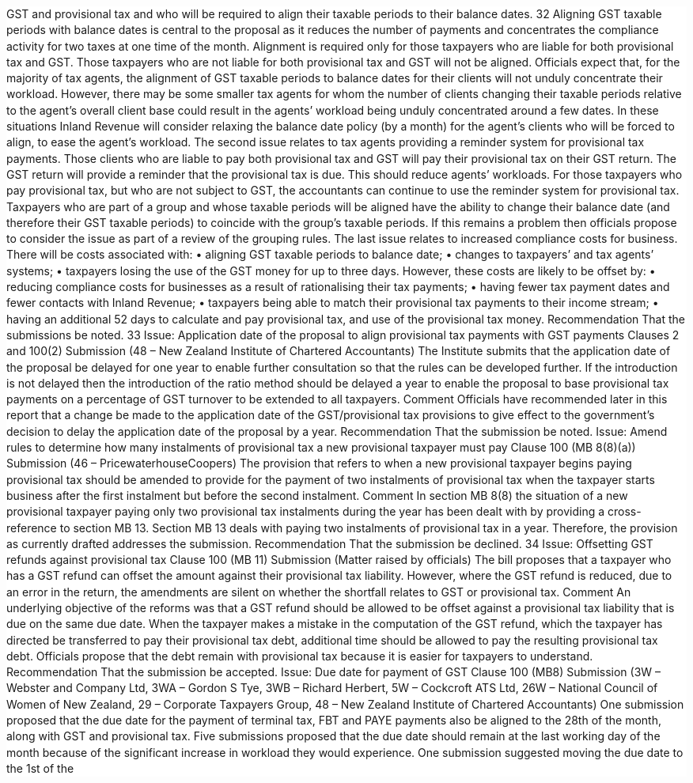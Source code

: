 GST and provisional tax and who will be required to align their taxable periods to their balance dates. 32 Aligning GST taxable periods with balance dates is central to the proposal as it reduces the number of payments and concentrates the compliance activity for two taxes at one time of the month. Alignment is required only for those taxpayers who are liable for both provisional tax and GST. Those taxpayers who are not liable for both provisional tax and GST will not be aligned. Officials expect that, for the majority of tax agents, the alignment of GST taxable periods to balance dates for their clients will not unduly concentrate their workload. However, there may be some smaller tax agents for whom the number of clients changing their taxable periods relative to the agent’s overall client base could result in the agents’ workload being unduly concentrated around a few dates. In these situations Inland Revenue will consider relaxing the balance date policy (by a month) for the agent’s clients who will be forced to align, to ease the agent’s workload. The second issue relates to tax agents providing a reminder system for provisional tax payments. Those clients who are liable to pay both provisional tax and GST will pay their provisional tax on their GST return. The GST return will provide a reminder that the provisional tax is due. This should reduce agents’ workloads. For those taxpayers who pay provisional tax, but who are not subject to GST, the accountants can continue to use the reminder system for provisional tax. Taxpayers who are part of a group and whose taxable periods will be aligned have the ability to change their balance date (and therefore their GST taxable periods) to coincide with the group’s taxable periods. If this remains a problem then officials propose to consider the issue as part of a review of the grouping rules. The last issue relates to increased compliance costs for business. There will be costs associated with: • aligning GST taxable periods to balance date; • changes to taxpayers’ and tax agents’ systems; • taxpayers losing the use of the GST money for up to three days. However, these costs are likely to be offset by: • reducing compliance costs for businesses as a result of rationalising their tax payments; • having fewer tax payment dates and fewer contacts with Inland Revenue; • taxpayers being able to match their provisional tax payments to their income stream; • having an additional 52 days to calculate and pay provisional tax, and use of the provisional tax money. Recommendation That the submissions be noted. 33 Issue: Application date of the proposal to align provisional tax payments with GST payments Clauses 2 and 100(2) Submission (48 – New Zealand Institute of Chartered Accountants) The Institute submits that the application date of the proposal be delayed for one year to enable further consultation so that the rules can be developed further. If the introduction is not delayed then the introduction of the ratio method should be delayed a year to enable the proposal to base provisional tax payments on a percentage of GST turnover to be extended to all taxpayers. Comment Officials have recommended later in this report that a change be made to the application date of the GST/provisional tax provisions to give effect to the government’s decision to delay the application date of the proposal by a year. Recommendation That the submission be noted. Issue: Amend rules to determine how many instalments of provisional tax a new provisional taxpayer must pay Clause 100 (MB 8(8)(a)) Submission (46 – PricewaterhouseCoopers) The provision that refers to when a new provisional taxpayer begins paying provisional tax should be amended to provide for the payment of two instalments of provisional tax when the taxpayer starts business after the first instalment but before the second instalment. Comment In section MB 8(8) the situation of a new provisional taxpayer paying only two provisional tax instalments during the year has been dealt with by providing a cross- reference to section MB 13. Section MB 13 deals with paying two instalments of provisional tax in a year. Therefore, the provision as currently drafted addresses the submission. Recommendation That the submission be declined. 34 Issue: Offsetting GST refunds against provisional tax Clause 100 (MB 11) Submission (Matter raised by officials) The bill proposes that a taxpayer who has a GST refund can offset the amount against their provisional tax liability. However, where the GST refund is reduced, due to an error in the return, the amendments are silent on whether the shortfall relates to GST or provisional tax. Comment An underlying objective of the reforms was that a GST refund should be allowed to be offset against a provisional tax liability that is due on the same due date. When the taxpayer makes a mistake in the computation of the GST refund, which the taxpayer has directed be transferred to pay their provisional tax debt, additional time should be allowed to pay the resulting provisional tax debt. Officials propose that the debt remain with provisional tax because it is easier for taxpayers to understand. Recommendation That the submission be accepted. Issue: Due date for payment of GST Clause 100 (MB8) Submission (3W – Webster and Company Ltd, 3WA – Gordon S Tye, 3WB – Richard Herbert, 5W – Cockcroft ATS Ltd, 26W – National Council of Women of New Zealand, 29 – Corporate Taxpayers Group, 48 – New Zealand Institute of Chartered Accountants) One submission proposed that the due date for the payment of terminal tax, FBT and PAYE payments also be aligned to the 28th of the month, along with GST and provisional tax. Five submissions proposed that the due date should remain at the last working day of the month because of the significant increase in workload they would experience. One submission suggested moving the due date to the 1st of the